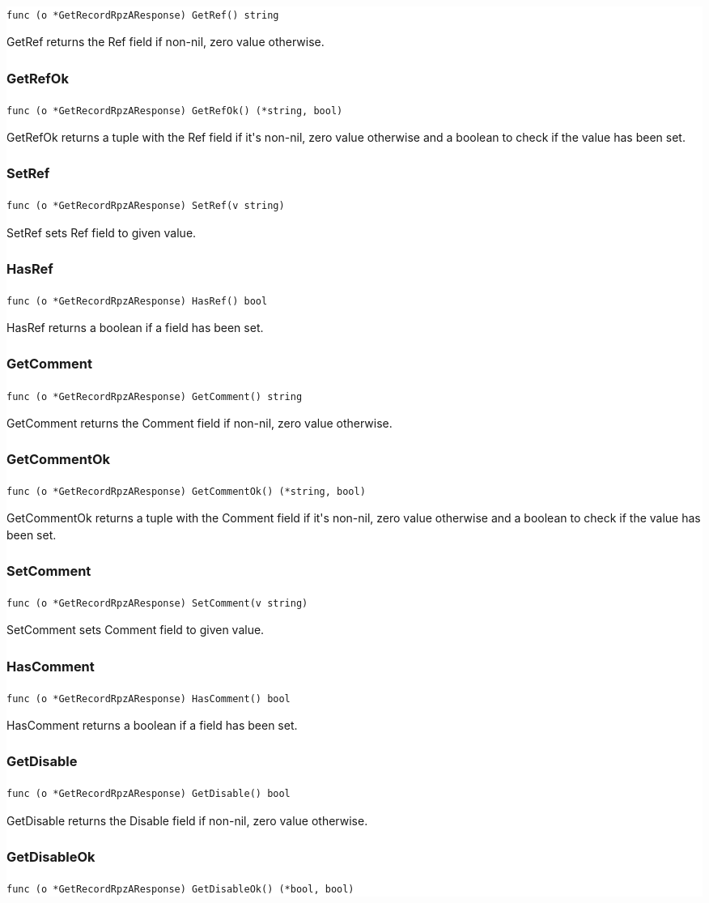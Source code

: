 `func (o *GetRecordRpzAResponse) GetRef() string`

GetRef returns the Ref field if non-nil, zero value otherwise.

### GetRefOk

`func (o *GetRecordRpzAResponse) GetRefOk() (*string, bool)`

GetRefOk returns a tuple with the Ref field if it's non-nil, zero value otherwise
and a boolean to check if the value has been set.

### SetRef

`func (o *GetRecordRpzAResponse) SetRef(v string)`

SetRef sets Ref field to given value.

### HasRef

`func (o *GetRecordRpzAResponse) HasRef() bool`

HasRef returns a boolean if a field has been set.

### GetComment

`func (o *GetRecordRpzAResponse) GetComment() string`

GetComment returns the Comment field if non-nil, zero value otherwise.

### GetCommentOk

`func (o *GetRecordRpzAResponse) GetCommentOk() (*string, bool)`

GetCommentOk returns a tuple with the Comment field if it's non-nil, zero value otherwise
and a boolean to check if the value has been set.

### SetComment

`func (o *GetRecordRpzAResponse) SetComment(v string)`

SetComment sets Comment field to given value.

### HasComment

`func (o *GetRecordRpzAResponse) HasComment() bool`

HasComment returns a boolean if a field has been set.

### GetDisable

`func (o *GetRecordRpzAResponse) GetDisable() bool`

GetDisable returns the Disable field if non-nil, zero value otherwise.

### GetDisableOk

`func (o *GetRecordRpzAResponse) GetDisableOk() (*bool, bool)`
